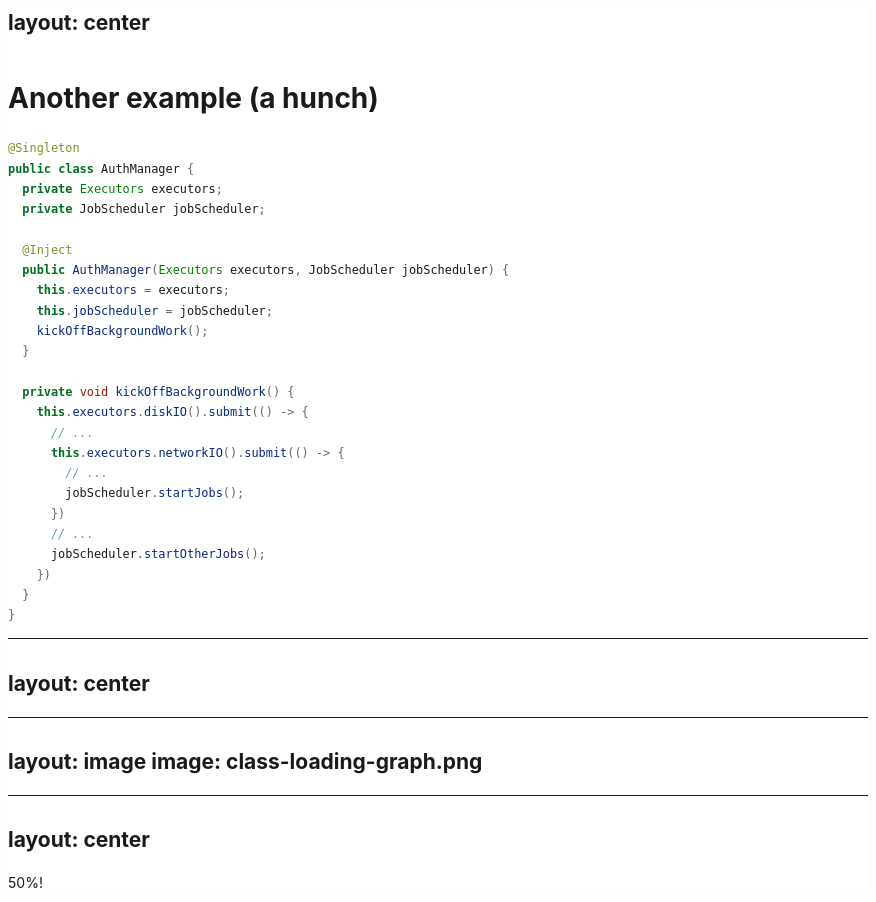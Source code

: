 layout: center
---

# Another example (a hunch)

```java {all|10,13-23}
@Singleton
public class AuthManager {
  private Executors executors;
  private JobScheduler jobScheduler;

  @Inject
  public AuthManager(Executors executors, JobScheduler jobScheduler) {
    this.executors = executors;
    this.jobScheduler = jobScheduler;
    kickOffBackgroundWork();
  }

  private void kickOffBackgroundWork() {
    this.executors.diskIO().submit(() -> {
      // ...
      this.executors.networkIO().submit(() -> {
        // ...
        jobScheduler.startJobs();
      })
      // ...
      jobScheduler.startOtherJobs();
    })
  }
}
```

---
layout: center
---

<Youtube id="PBrhRvhF00k" width=800 height=400 />



---
layout: image
image: class-loading-graph.png
---



---
layout: center
---

<span class="title large">50%!</span>

